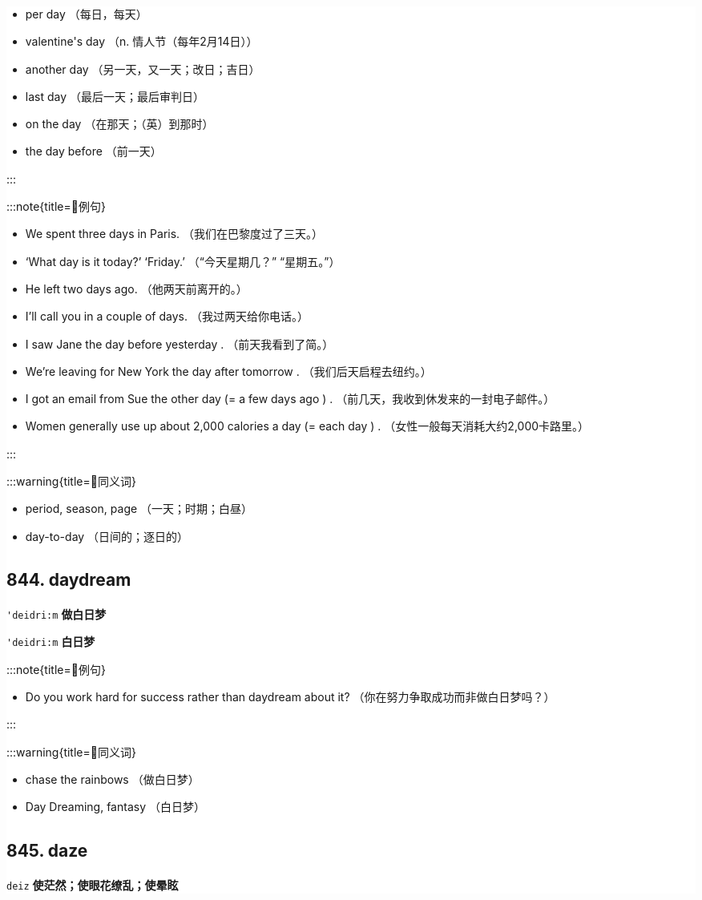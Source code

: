 - per day （每日，每天）

- valentine's day （n. 情人节（每年2月14日））

- another day （另一天，又一天；改日；吉日）

- last day （最后一天；最后审判日）

- on the day （在那天；（英）到那时）

- the day before （前一天）

:::

:::note{title=🎤例句}

- We spent three days in Paris. （我们在巴黎度过了三天。）

- ‘What day is it today?’ ‘Friday.’ （“今天星期几？” “星期五。”）

- He left two days ago. （他两天前离开的。）

- I’ll call you in a couple of days. （我过两天给你电话。）

- I saw Jane the day before yesterday . （前天我看到了简。）

- We’re leaving for New York the day after tomorrow . （我们后天启程去纽约。）

- I got an email from Sue the other day (= a few days ago ) . （前几天，我收到休发来的一封电子邮件。）

- Women generally use up about 2,000 calories a day (= each day ) . （女性一般每天消耗大约2,000卡路里。）

:::

:::warning{title=🤔同义词}

- period, season, page （一天；时期；白昼）

- day-to-day （日间的；逐日的）


## 844. daydream

`'deidri:m`  **做白日梦**

`'deidri:m`  **白日梦**

:::note{title=🎤例句}

- Do you work hard for success rather than daydream about it? （你在努力争取成功而非做白日梦吗？）

:::

:::warning{title=🤔同义词}

- chase the rainbows （做白日梦）

- Day Dreaming, fantasy （白日梦）


## 845. daze

`deiz`  **使茫然；使眼花缭乱；使晕眩**
